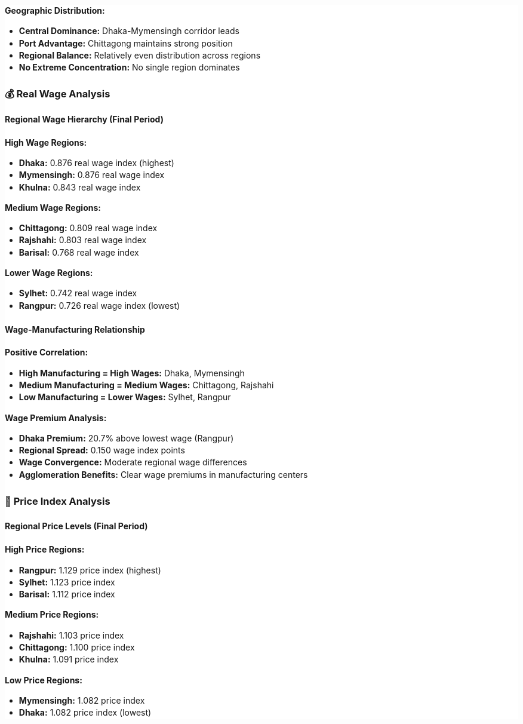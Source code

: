 **Geographic Distribution:**
- **Central Dominance:** Dhaka-Mymensingh corridor leads
- **Port Advantage:** Chittagong maintains strong position
- **Regional Balance:** Relatively even distribution across regions
- **No Extreme Concentration:** No single region dominates

### 💰 **Real Wage Analysis**

#### **Regional Wage Hierarchy (Final Period)**

**High Wage Regions:**
- **Dhaka:** 0.876 real wage index (highest)
- **Mymensingh:** 0.876 real wage index
- **Khulna:** 0.843 real wage index

**Medium Wage Regions:**
- **Chittagong:** 0.809 real wage index
- **Rajshahi:** 0.803 real wage index
- **Barisal:** 0.768 real wage index

**Lower Wage Regions:**
- **Sylhet:** 0.742 real wage index
- **Rangpur:** 0.726 real wage index (lowest)

#### **Wage-Manufacturing Relationship**

**Positive Correlation:**
- **High Manufacturing = High Wages:** Dhaka, Mymensingh
- **Medium Manufacturing = Medium Wages:** Chittagong, Rajshahi
- **Low Manufacturing = Lower Wages:** Sylhet, Rangpur

**Wage Premium Analysis:**
- **Dhaka Premium:** 20.7% above lowest wage (Rangpur)
- **Regional Spread:** 0.150 wage index points
- **Wage Convergence:** Moderate regional wage differences
- **Agglomeration Benefits:** Clear wage premiums in manufacturing centers

### 🏪 **Price Index Analysis**

#### **Regional Price Levels (Final Period)**

**High Price Regions:**
- **Rangpur:** 1.129 price index (highest)
- **Sylhet:** 1.123 price index
- **Barisal:** 1.112 price index

**Medium Price Regions:**
- **Rajshahi:** 1.103 price index
- **Chittagong:** 1.100 price index
- **Khulna:** 1.091 price index

**Low Price Regions:**
- **Mymensingh:** 1.082 price index
- **Dhaka:** 1.082 price index (lowest)
